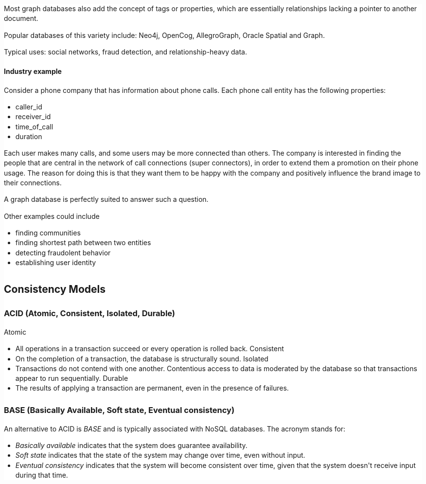 Most graph databases also add the concept of tags or properties, which are essentially relationships lacking a pointer to another document.

Popular databases of this variety include: Neo4j, OpenCog, AllegroGraph, Oracle Spatial and Graph.

Typical uses: social networks, fraud detection, and relationship-heavy data.


#### Industry example

Consider a phone company that has information about phone calls. Each phone call entity has the following properties:

- caller_id
- receiver_id
- time_of_call
- duration

Each user makes many calls, and some users may be more connected than others. The company is interested in finding the people that are central in the network of call connections (super connectors), in order to extend them a promotion on their phone usage. The reason for doing this is that they want them to be happy with the company and positively influence the brand image to their connections.

A graph database is perfectly suited to answer such a question.

Other examples could include

- finding communities
- finding shortest path between two entities
- detecting fraudolent behavior
- establishing user identity

## Consistency Models

### ACID (Atomic, Consistent, Isolated, Durable)
Atomic
* All operations in a transaction succeed or every operation is rolled back.
Consistent
* On the completion of a transaction, the database is structurally sound.
Isolated
* Transactions do not contend with one another. Contentious access to data is moderated by the database so that transactions appear to run sequentially.
Durable
* The results of applying a transaction are permanent, even in the presence of failures.


### BASE (Basically Available, Soft state, Eventual consistency)

An alternative to ACID is *BASE* and is typically associated with NoSQL databases. The acronym stands for:

- _Basically available_ indicates that the system does guarantee availability.
- _Soft state_ indicates that the state of the system may change over time, even without input.
- _Eventual consistency_ indicates that the system will become consistent over time, given that the system doesn't receive input during that time.

